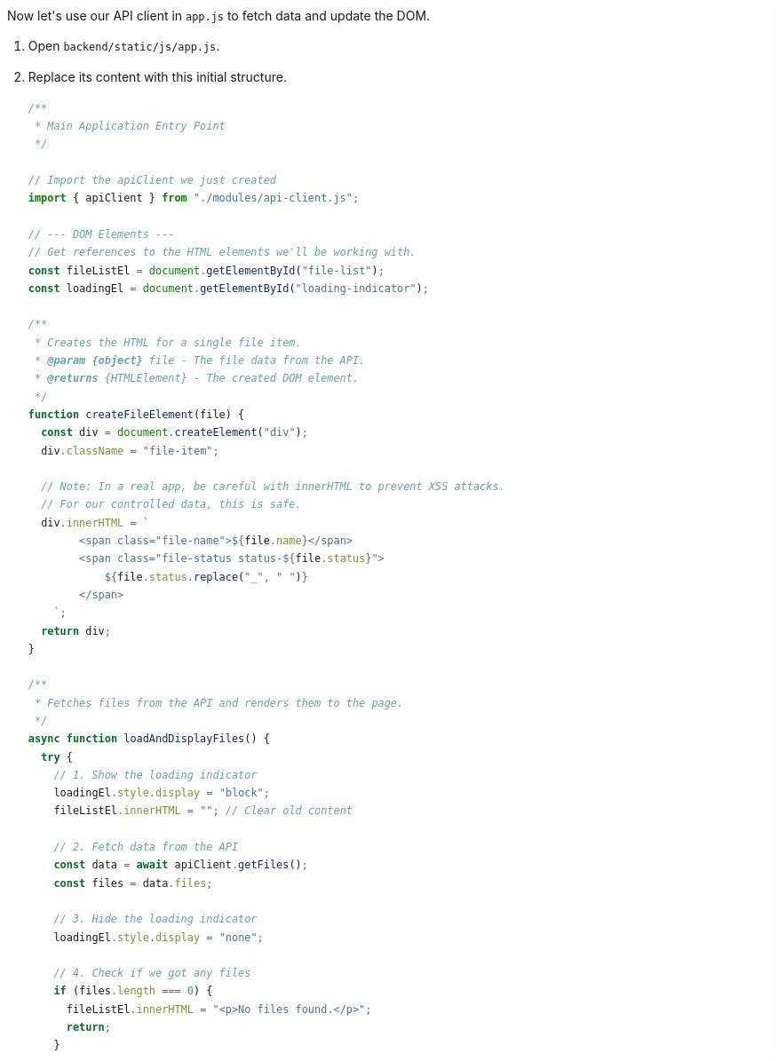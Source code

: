 Now let's use our API client in `app.js` to fetch data and update the DOM.

1.  Open `backend/static/js/app.js`.

2.  Replace its content with this initial structure.

    ```javascript
    /**
     * Main Application Entry Point
     */

    // Import the apiClient we just created
    import { apiClient } from "./modules/api-client.js";

    // --- DOM Elements ---
    // Get references to the HTML elements we'll be working with.
    const fileListEl = document.getElementById("file-list");
    const loadingEl = document.getElementById("loading-indicator");

    /**
     * Creates the HTML for a single file item.
     * @param {object} file - The file data from the API.
     * @returns {HTMLElement} - The created DOM element.
     */
    function createFileElement(file) {
      const div = document.createElement("div");
      div.className = "file-item";

      // Note: In a real app, be careful with innerHTML to prevent XSS attacks.
      // For our controlled data, this is safe.
      div.innerHTML = `
            <span class="file-name">${file.name}</span>
            <span class="file-status status-${file.status}">
                ${file.status.replace("_", " ")}
            </span>
        `;
      return div;
    }

    /**
     * Fetches files from the API and renders them to the page.
     */
    async function loadAndDisplayFiles() {
      try {
        // 1. Show the loading indicator
        loadingEl.style.display = "block";
        fileListEl.innerHTML = ""; // Clear old content

        // 2. Fetch data from the API
        const data = await apiClient.getFiles();
        const files = data.files;

        // 3. Hide the loading indicator
        loadingEl.style.display = "none";

        // 4. Check if we got any files
        if (files.length === 0) {
          fileListEl.innerHTML = "<p>No files found.</p>";
          return;
        }
